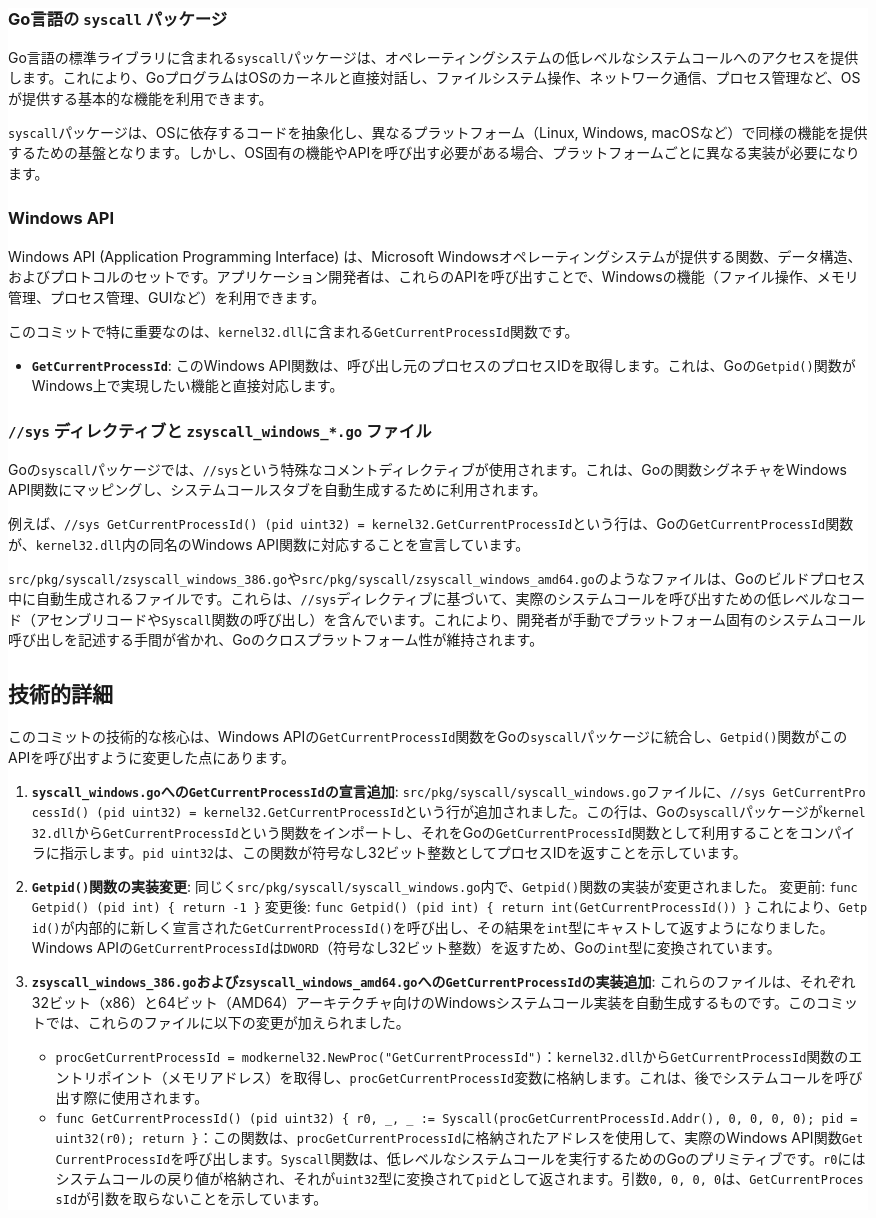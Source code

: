 ### Go言語の `syscall` パッケージ

Go言語の標準ライブラリに含まれる`syscall`パッケージは、オペレーティングシステムの低レベルなシステムコールへのアクセスを提供します。これにより、GoプログラムはOSのカーネルと直接対話し、ファイルシステム操作、ネットワーク通信、プロセス管理など、OSが提供する基本的な機能を利用できます。

`syscall`パッケージは、OSに依存するコードを抽象化し、異なるプラットフォーム（Linux, Windows, macOSなど）で同様の機能を提供するための基盤となります。しかし、OS固有の機能やAPIを呼び出す必要がある場合、プラットフォームごとに異なる実装が必要になります。

### Windows API

Windows API (Application Programming Interface) は、Microsoft Windowsオペレーティングシステムが提供する関数、データ構造、およびプロトコルのセットです。アプリケーション開発者は、これらのAPIを呼び出すことで、Windowsの機能（ファイル操作、メモリ管理、プロセス管理、GUIなど）を利用できます。

このコミットで特に重要なのは、`kernel32.dll`に含まれる`GetCurrentProcessId`関数です。

*   **`GetCurrentProcessId`**: このWindows API関数は、呼び出し元のプロセスのプロセスIDを取得します。これは、Goの`Getpid()`関数がWindows上で実現したい機能と直接対応します。

### `//sys` ディレクティブと `zsyscall_windows_*.go` ファイル

Goの`syscall`パッケージでは、`//sys`という特殊なコメントディレクティブが使用されます。これは、Goの関数シグネチャをWindows API関数にマッピングし、システムコールスタブを自動生成するために利用されます。

例えば、`//sys GetCurrentProcessId() (pid uint32) = kernel32.GetCurrentProcessId`という行は、Goの`GetCurrentProcessId`関数が、`kernel32.dll`内の同名のWindows API関数に対応することを宣言しています。

`src/pkg/syscall/zsyscall_windows_386.go`や`src/pkg/syscall/zsyscall_windows_amd64.go`のようなファイルは、Goのビルドプロセス中に自動生成されるファイルです。これらは、`//sys`ディレクティブに基づいて、実際のシステムコールを呼び出すための低レベルなコード（アセンブリコードや`Syscall`関数の呼び出し）を含んでいます。これにより、開発者が手動でプラットフォーム固有のシステムコール呼び出しを記述する手間が省かれ、Goのクロスプラットフォーム性が維持されます。

## 技術的詳細

このコミットの技術的な核心は、Windows APIの`GetCurrentProcessId`関数をGoの`syscall`パッケージに統合し、`Getpid()`関数がこのAPIを呼び出すように変更した点にあります。

1.  **`syscall_windows.go`への`GetCurrentProcessId`の宣言追加**:
    `src/pkg/syscall/syscall_windows.go`ファイルに、`//sys GetCurrentProcessId() (pid uint32) = kernel32.GetCurrentProcessId`という行が追加されました。この行は、Goの`syscall`パッケージが`kernel32.dll`から`GetCurrentProcessId`という関数をインポートし、それをGoの`GetCurrentProcessId`関数として利用することをコンパイラに指示します。`pid uint32`は、この関数が符号なし32ビット整数としてプロセスIDを返すことを示しています。

2.  **`Getpid()`関数の実装変更**:
    同じく`src/pkg/syscall/syscall_windows.go`内で、`Getpid()`関数の実装が変更されました。
    変更前: `func Getpid() (pid int) { return -1 }`
    変更後: `func Getpid() (pid int) { return int(GetCurrentProcessId()) }`
    これにより、`Getpid()`が内部的に新しく宣言された`GetCurrentProcessId()`を呼び出し、その結果を`int`型にキャストして返すようになりました。Windows APIの`GetCurrentProcessId`は`DWORD`（符号なし32ビット整数）を返すため、Goの`int`型に変換されています。

3.  **`zsyscall_windows_386.go`および`zsyscall_windows_amd64.go`への`GetCurrentProcessId`の実装追加**:
    これらのファイルは、それぞれ32ビット（x86）と64ビット（AMD64）アーキテクチャ向けのWindowsシステムコール実装を自動生成するものです。このコミットでは、これらのファイルに以下の変更が加えられました。
    *   `procGetCurrentProcessId = modkernel32.NewProc("GetCurrentProcessId")`：`kernel32.dll`から`GetCurrentProcessId`関数のエントリポイント（メモリアドレス）を取得し、`procGetCurrentProcessId`変数に格納します。これは、後でシステムコールを呼び出す際に使用されます。
    *   `func GetCurrentProcessId() (pid uint32) { r0, _, _ := Syscall(procGetCurrentProcessId.Addr(), 0, 0, 0, 0); pid = uint32(r0); return }`：この関数は、`procGetCurrentProcessId`に格納されたアドレスを使用して、実際のWindows API関数`GetCurrentProcessId`を呼び出します。`Syscall`関数は、低レベルなシステムコールを実行するためのGoのプリミティブです。`r0`にはシステムコールの戻り値が格納され、それが`uint32`型に変換されて`pid`として返されます。引数`0, 0, 0, 0`は、`GetCurrentProcessId`が引数を取らないことを示しています。
